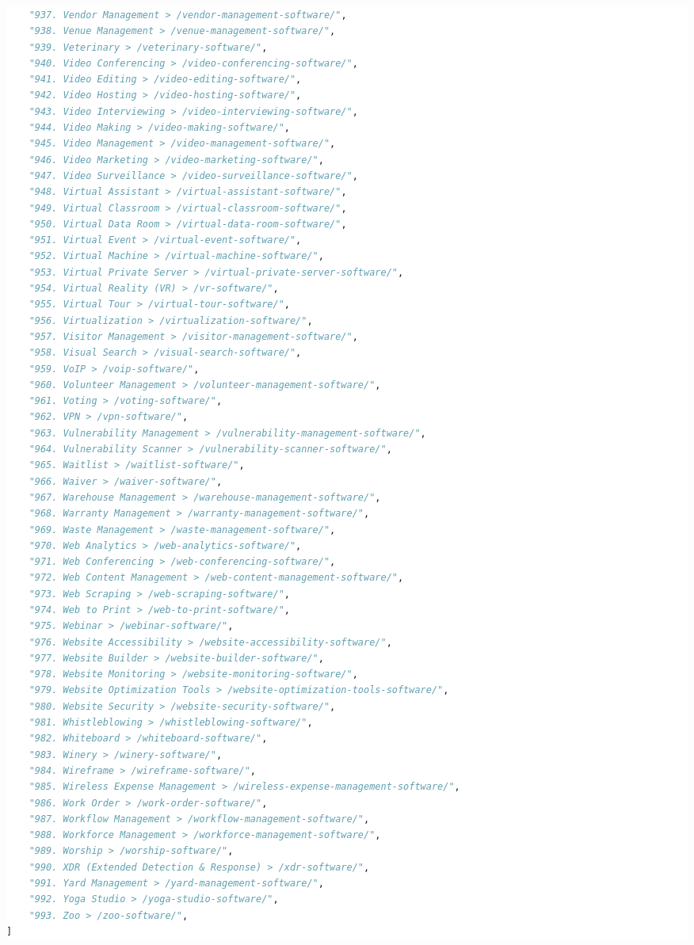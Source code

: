 ```python
    "937. Vendor Management > /vendor-management-software/",
    "938. Venue Management > /venue-management-software/",
    "939. Veterinary > /veterinary-software/",
    "940. Video Conferencing > /video-conferencing-software/",
    "941. Video Editing > /video-editing-software/",
    "942. Video Hosting > /video-hosting-software/",
    "943. Video Interviewing > /video-interviewing-software/",
    "944. Video Making > /video-making-software/",
    "945. Video Management > /video-management-software/",
    "946. Video Marketing > /video-marketing-software/",
    "947. Video Surveillance > /video-surveillance-software/",
    "948. Virtual Assistant > /virtual-assistant-software/",
    "949. Virtual Classroom > /virtual-classroom-software/",
    "950. Virtual Data Room > /virtual-data-room-software/",
    "951. Virtual Event > /virtual-event-software/",
    "952. Virtual Machine > /virtual-machine-software/",
    "953. Virtual Private Server > /virtual-private-server-software/",
    "954. Virtual Reality (VR) > /vr-software/",
    "955. Virtual Tour > /virtual-tour-software/",
    "956. Virtualization > /virtualization-software/",
    "957. Visitor Management > /visitor-management-software/",
    "958. Visual Search > /visual-search-software/",
    "959. VoIP > /voip-software/",
    "960. Volunteer Management > /volunteer-management-software/",
    "961. Voting > /voting-software/",
    "962. VPN > /vpn-software/",
    "963. Vulnerability Management > /vulnerability-management-software/",
    "964. Vulnerability Scanner > /vulnerability-scanner-software/",
    "965. Waitlist > /waitlist-software/",
    "966. Waiver > /waiver-software/",
    "967. Warehouse Management > /warehouse-management-software/",
    "968. Warranty Management > /warranty-management-software/",
    "969. Waste Management > /waste-management-software/",
    "970. Web Analytics > /web-analytics-software/",
    "971. Web Conferencing > /web-conferencing-software/",
    "972. Web Content Management > /web-content-management-software/",
    "973. Web Scraping > /web-scraping-software/",
    "974. Web to Print > /web-to-print-software/",
    "975. Webinar > /webinar-software/",
    "976. Website Accessibility > /website-accessibility-software/",
    "977. Website Builder > /website-builder-software/",
    "978. Website Monitoring > /website-monitoring-software/",
    "979. Website Optimization Tools > /website-optimization-tools-software/",
    "980. Website Security > /website-security-software/",
    "981. Whistleblowing > /whistleblowing-software/",
    "982. Whiteboard > /whiteboard-software/",
    "983. Winery > /winery-software/",
    "984. Wireframe > /wireframe-software/",
    "985. Wireless Expense Management > /wireless-expense-management-software/",
    "986. Work Order > /work-order-software/",
    "987. Workflow Management > /workflow-management-software/",
    "988. Workforce Management > /workforce-management-software/",
    "989. Worship > /worship-software/",
    "990. XDR (Extended Detection & Response) > /xdr-software/",
    "991. Yard Management > /yard-management-software/",
    "992. Yoga Studio > /yoga-studio-software/",
    "993. Zoo > /zoo-software/",
]
```
